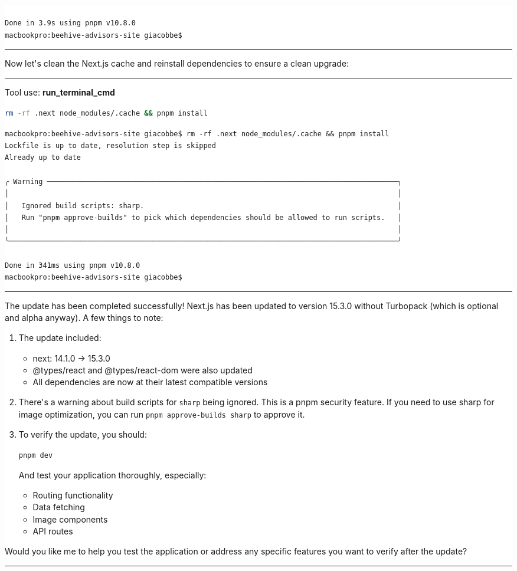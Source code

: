 ```

Done in 3.9s using pnpm v10.8.0
macbookpro:beehive-advisors-site giacobbe$
```

---

Now let's clean the Next.js cache and reinstall dependencies to ensure a clean upgrade:

---

Tool use: **run_terminal_cmd**

```bash
rm -rf .next node_modules/.cache && pnpm install
```

```
macbookpro:beehive-advisors-site giacobbe$ rm -rf .next node_modules/.cache && pnpm install
Lockfile is up to date, resolution step is skipped
Already up to date

╭ Warning ───────────────────────────────────────────────────────────────────────────────────╮
│                                                                                            │
│   Ignored build scripts: sharp.                                                            │
│   Run "pnpm approve-builds" to pick which dependencies should be allowed to run scripts.   │
│                                                                                            │
╰────────────────────────────────────────────────────────────────────────────────────────────╯

Done in 341ms using pnpm v10.8.0
macbookpro:beehive-advisors-site giacobbe$
```

---

The update has been completed successfully! Next.js has been updated to version 15.3.0 without Turbopack (which is optional and alpha anyway). A few things to note:

1. The update included:
   - next: 14.1.0 → 15.3.0
   - @types/react and @types/react-dom were also updated
   - All dependencies are now at their latest compatible versions

2. There's a warning about build scripts for `sharp` being ignored. This is a pnpm security feature. If you need to use sharp for image optimization, you can run `pnpm approve-builds sharp` to approve it.

3. To verify the update, you should:
   ```bash
   pnpm dev
   ```
   And test your application thoroughly, especially:
   - Routing functionality
   - Data fetching
   - Image components
   - API routes

Would you like me to help you test the application or address any specific features you want to verify after the update?

---

